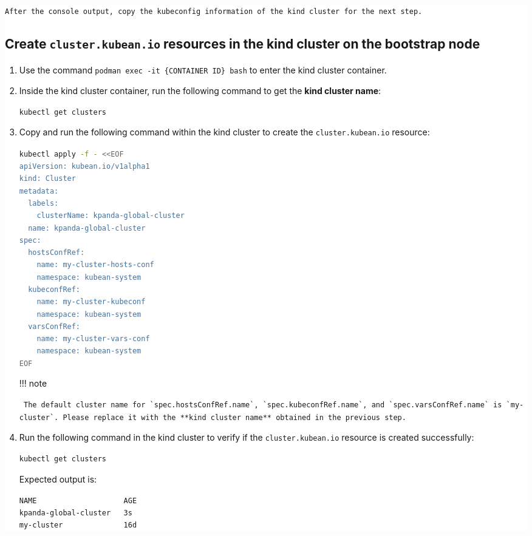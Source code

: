     After the console output, copy the kubeconfig information of the kind cluster for the next step.

## Create `cluster.kubean.io` resources in the kind cluster on the bootstrap node

1. Use the command `podman exec -it {CONTAINER ID} bash` to enter the kind cluster container.

1. Inside the kind cluster container, run the following command to get the **kind cluster name**:

    ```bash
    kubectl get clusters
    ```

1. Copy and run the following command within the kind cluster to create the `cluster.kubean.io` resource:

    ```bash
    kubectl apply -f - <<EOF
    apiVersion: kubean.io/v1alpha1
    kind: Cluster
    metadata:
      labels:
        clusterName: kpanda-global-cluster
      name: kpanda-global-cluster
    spec:
      hostsConfRef:
        name: my-cluster-hosts-conf
        namespace: kubean-system
      kubeconfRef:
        name: my-cluster-kubeconf
        namespace: kubean-system
      varsConfRef:
        name: my-cluster-vars-conf
        namespace: kubean-system
    EOF
    ```

    !!! note

        The default cluster name for `spec.hostsConfRef.name`, `spec.kubeconfRef.name`, and `spec.varsConfRef.name` is `my-cluster`. Please replace it with the **kind cluster name** obtained in the previous step.

1. Run the following command in the kind cluster to verify if the `cluster.kubean.io` resource
   is created successfully:

    ```bash
    kubectl get clusters
    ```

    Expected output is:

    ```console
    NAME                    AGE
    kpanda-global-cluster   3s
    my-cluster              16d
    ```
